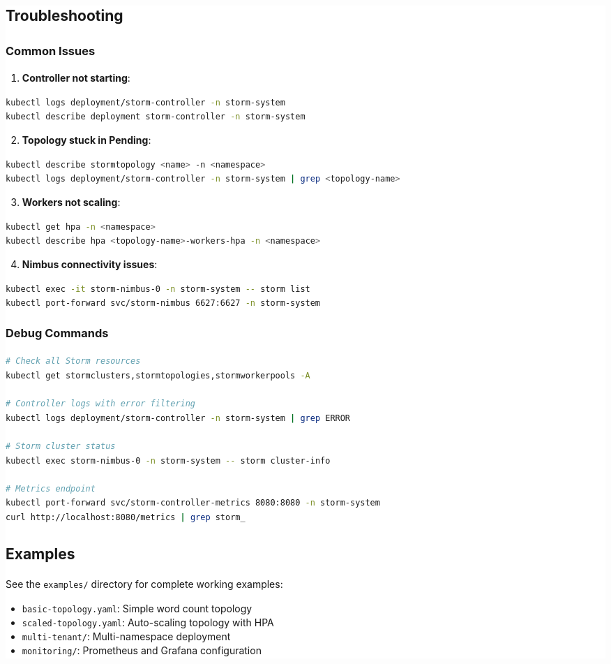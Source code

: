 ## Troubleshooting

### Common Issues

1. **Controller not starting**:
```bash
kubectl logs deployment/storm-controller -n storm-system
kubectl describe deployment storm-controller -n storm-system
```

2. **Topology stuck in Pending**:
```bash
kubectl describe stormtopology <name> -n <namespace>
kubectl logs deployment/storm-controller -n storm-system | grep <topology-name>
```

3. **Workers not scaling**:
```bash
kubectl get hpa -n <namespace>
kubectl describe hpa <topology-name>-workers-hpa -n <namespace>
```

4. **Nimbus connectivity issues**:
```bash
kubectl exec -it storm-nimbus-0 -n storm-system -- storm list
kubectl port-forward svc/storm-nimbus 6627:6627 -n storm-system
```

### Debug Commands

```bash
# Check all Storm resources
kubectl get stormclusters,stormtopologies,stormworkerpools -A

# Controller logs with error filtering
kubectl logs deployment/storm-controller -n storm-system | grep ERROR

# Storm cluster status
kubectl exec storm-nimbus-0 -n storm-system -- storm cluster-info

# Metrics endpoint
kubectl port-forward svc/storm-controller-metrics 8080:8080 -n storm-system
curl http://localhost:8080/metrics | grep storm_
```

## Examples

See the `examples/` directory for complete working examples:

- `basic-topology.yaml`: Simple word count topology
- `scaled-topology.yaml`: Auto-scaling topology with HPA
- `multi-tenant/`: Multi-namespace deployment
- `monitoring/`: Prometheus and Grafana configuration
